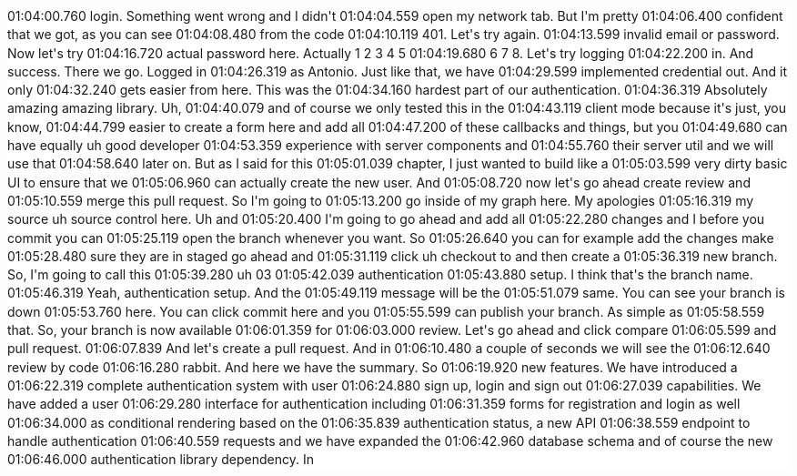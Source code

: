 01:04:00.760 login. Something went wrong and I didn't
01:04:04.559 open my network tab. But I'm pretty
01:04:06.400 confident that we got, as you can see
01:04:08.480 from the code
01:04:10.119 401. Let's try again.
01:04:13.599 invalid email or password. Now let's try
01:04:16.720 actual password here. Actually 1 2 3 4 5
01:04:19.680 6 7 8. Let's try logging
01:04:22.200 in. And success. There we go. Logged in
01:04:26.319 as Antonio. Just like that, we have
01:04:29.599 implemented credential out. And it only
01:04:32.240 gets easier from here. This was the
01:04:34.160 hardest part of our authentication.
01:04:36.319 Absolutely amazing amazing library. Uh,
01:04:40.079 and of course we only tested this in the
01:04:43.119 client mode because it's just, you know,
01:04:44.799 easier to create a form here and add all
01:04:47.200 of these callbacks and things, but you
01:04:49.680 can have equally uh good developer
01:04:53.359 experience with server components and
01:04:55.760 their server util and we will use that
01:04:58.640 later on. But as I said for this
01:05:01.039 chapter, I just wanted to build like a
01:05:03.599 very dirty basic UI to ensure that we
01:05:06.960 can actually create the new user. And
01:05:08.720 now let's go ahead create review and
01:05:10.559 merge this pull request. So I'm going to
01:05:13.200 go inside of my graph here. My apologies
01:05:16.319 my source uh source control here. Uh and
01:05:20.400 I'm going to go ahead and add all
01:05:22.280 changes and I before you commit you can
01:05:25.119 open the branch whenever you want. So
01:05:26.640 you can for example add the changes make
01:05:28.480 sure they are in staged go ahead and
01:05:31.119 click uh checkout to and then create a
01:05:36.319 new branch. So, I'm going to call this
01:05:39.280 uh 03
01:05:42.039 authentication
01:05:43.880 setup. I think that's the branch name.
01:05:46.319 Yeah, authentication setup. And the
01:05:49.119 message will be the
01:05:51.079 same. You can see your branch is down
01:05:53.760 here. You can click commit here and you
01:05:55.599 can publish your branch. As simple as
01:05:58.559 that. So, your branch is now available
01:06:01.359 for
01:06:03.000 review. Let's go ahead and click compare
01:06:05.599 and pull request.
01:06:07.839 And let's create a pull request. And in
01:06:10.480 a couple of seconds we will see the
01:06:12.640 review by code
01:06:16.280 rabbit. And here we have the summary. So
01:06:19.920 new features. We have introduced a
01:06:22.319 complete authentication system with user
01:06:24.880 sign up, login and sign out
01:06:27.039 capabilities. We have added a user
01:06:29.280 interface for authentication including
01:06:31.359 forms for registration and login as well
01:06:34.000 as conditional rendering based on the
01:06:35.839 authentication status, a new API
01:06:38.559 endpoint to handle authentication
01:06:40.559 requests and we have expanded the
01:06:42.960 database schema and of course the new
01:06:46.000 authentication library dependency. In